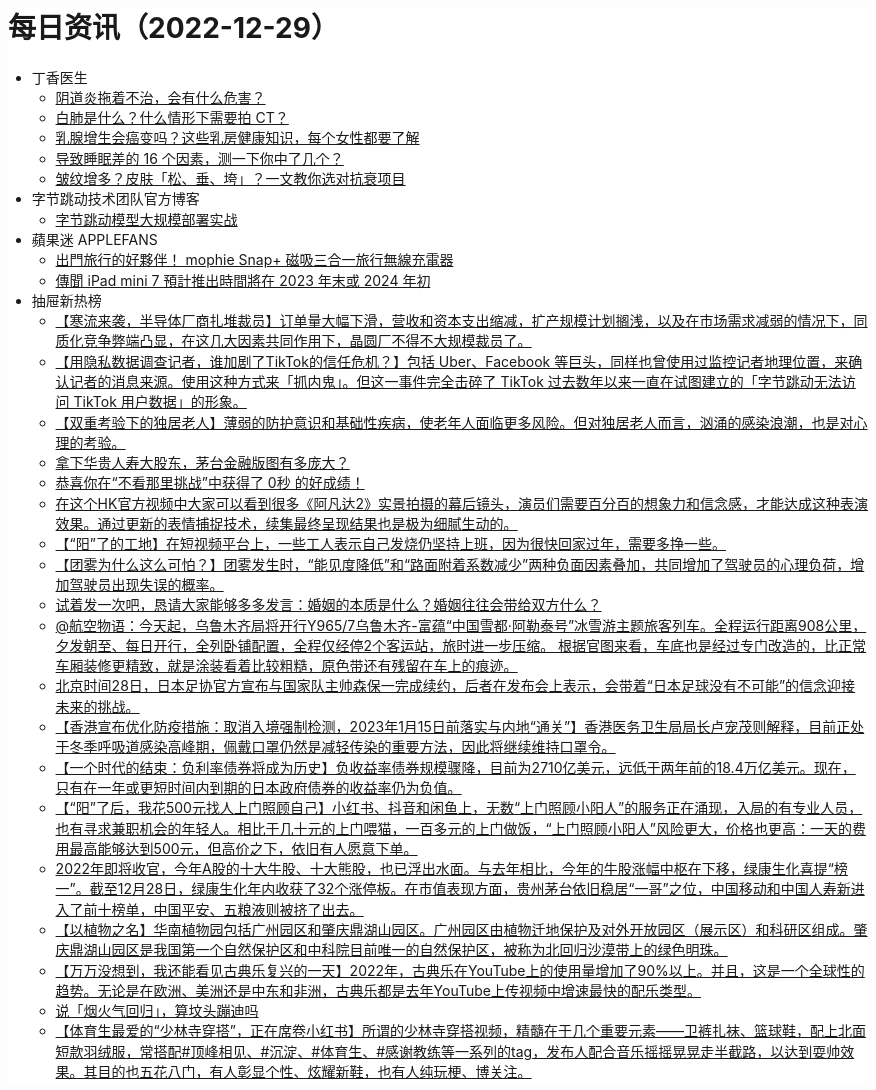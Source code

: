 # 每日资讯（2022-12-29）

- 丁香医生
  - [阴道炎拖着不治，会有什么危害？](http://weixin.sogou.com/weixin?type=2&query=%E4%B8%81%E9%A6%99%E5%8C%BB%E7%94%9F+%E9%98%B4%E9%81%93%E7%82%8E%E6%8B%96%E7%9D%80%E4%B8%8D%E6%B2%BB%EF%BC%8C%E4%BC%9A%E6%9C%89%E4%BB%80%E4%B9%88%E5%8D%B1%E5%AE%B3%EF%BC%9F)
  - [白肺是什么？什么情形下需要拍 CT？](http://weixin.sogou.com/weixin?type=2&query=%E4%B8%81%E9%A6%99%E5%8C%BB%E7%94%9F+%E7%99%BD%E8%82%BA%E6%98%AF%E4%BB%80%E4%B9%88%EF%BC%9F%E4%BB%80%E4%B9%88%E6%83%85%E5%BD%A2%E4%B8%8B%E9%9C%80%E8%A6%81%E6%8B%8D%20CT%EF%BC%9F)
  - [乳腺增生会癌变吗？这些乳房健康知识，每个女性都要了解](http://weixin.sogou.com/weixin?type=2&query=%E4%B8%81%E9%A6%99%E5%8C%BB%E7%94%9F+%E4%B9%B3%E8%85%BA%E5%A2%9E%E7%94%9F%E4%BC%9A%E7%99%8C%E5%8F%98%E5%90%97%EF%BC%9F%E8%BF%99%E4%BA%9B%E4%B9%B3%E6%88%BF%E5%81%A5%E5%BA%B7%E7%9F%A5%E8%AF%86%EF%BC%8C%E6%AF%8F%E4%B8%AA%E5%A5%B3%E6%80%A7%E9%83%BD%E8%A6%81%E4%BA%86%E8%A7%A3)
  - [导致睡眠差的 16 个因素，测一下你中了几个？](http://weixin.sogou.com/weixin?type=2&query=%E4%B8%81%E9%A6%99%E5%8C%BB%E7%94%9F+%E5%AF%BC%E8%87%B4%E7%9D%A1%E7%9C%A0%E5%B7%AE%E7%9A%84%2016%20%E4%B8%AA%E5%9B%A0%E7%B4%A0%EF%BC%8C%E6%B5%8B%E4%B8%80%E4%B8%8B%E4%BD%A0%E4%B8%AD%E4%BA%86%E5%87%A0%E4%B8%AA%EF%BC%9F)
  - [皱纹增多？皮肤「松、垂、垮」？一文教你选对抗衰项目](http://weixin.sogou.com/weixin?type=2&query=%E4%B8%81%E9%A6%99%E5%8C%BB%E7%94%9F+%E7%9A%B1%E7%BA%B9%E5%A2%9E%E5%A4%9A%EF%BC%9F%E7%9A%AE%E8%82%A4%E3%80%8C%E6%9D%BE%E3%80%81%E5%9E%82%E3%80%81%E5%9E%AE%E3%80%8D%EF%BC%9F%E4%B8%80%E6%96%87%E6%95%99%E4%BD%A0%E9%80%89%E5%AF%B9%E6%8A%97%E8%A1%B0%E9%A1%B9%E7%9B%AE)
- 字节跳动技术团队官方博客
  - [字节跳动模型大规模部署实战](https://blog.csdn.net/ByteDanceTech/article/details/128471081)
- 蘋果迷 APPLEFANS
  - [出門旅行的好夥伴！ mophie Snap+ 磁吸三合一旅行無線充電器](https://applefans.today/2022-12-mophie-snap-multi-device-travel-charger-reviews/)
  - [傳聞 iPad mini 7 預計推出時間將在 2023 年末或 2024 年初](https://applefans.today/2022-12-ipad-mini-7-late-2023-or-early-2024/)
- 抽屉新热榜
  - [【寒流来袭，半导体厂商扎堆裁员】订单量大幅下滑，营收和资本支出缩减，扩产规模计划搁浅，以及在市场需求减弱的情况下，同质化竞争弊端凸显，在这几大因素共同作用下，晶圆厂不得不大规模裁员了。](https://dig.chouti.com/link/37342572)
  - [【用隐私数据调查记者，谁加剧了TikTok的信任危机？】包括 Uber、Facebook 等巨头，同样也曾使用过监控记者地理位置，来确认记者的消息来源。使用这种方式来「抓内鬼」。但这一事件完全击碎了 TikTok 过去数年以来一直在试图建立的「字节跳动无法访问 TikTok 用户数据」的形象。](https://dig.chouti.com/link/37342454)
  - [【双重考验下的独居老人】薄弱的防护意识和基础性疾病，使老年人面临更多风险。但对独居老人而言，汹涌的感染浪潮，也是对心理的考验。](https://dig.chouti.com/link/37342127)
  - [拿下华贵人寿大股东，茅台金融版图有多庞大？](https://dig.chouti.com/link/37335927)
  - [恭喜你在“不看那里挑战”中获得了 0秒 的好成绩！](https://dig.chouti.com/link/37339266)
  - [在这个HK官方视频中大家可以看到很多《阿凡达2》实景拍摄的幕后镜头，演员们需要百分百的想象力和信念感，才能达成这种表演效果。通过更新的表情捕捉技术，续集最终呈现结果也是极为细腻生动的。](https://dig.chouti.com/link/37340419)
  - [【“阳”了的工地】在短视频平台上，一些工人表示自己发烧仍坚持上班，因为很快回家过年，需要多挣一些。](https://dig.chouti.com/link/37341770)
  - [【团雾为什么这么可怕？】团雾发生时，“能见度降低”和“路面附着系数减少”两种负面因素叠加，共同增加了驾驶员的心理负荷，增加驾驶员出现失误的概率。](https://dig.chouti.com/link/37339673)
  - [试着发一次吧，恳请大家能够多多发言：婚姻的本质是什么？婚姻往往会带给双方什么？](https://dig.chouti.com/link/37340629)
  - [@航空物语：今天起，乌鲁木齐局将开行Y965/7乌鲁木齐-富蕴“中国雪都·阿勒泰号”冰雪游主题旅客列车。全程运行距离908公里，夕发朝至、每日开行，全列卧铺配置，全程仅经停2个客运站，旅时进一步压缩。
根据官图来看，车底也是经过专门改造的，比正常车厢装修更精致，就是涂装看着比较粗糙，原色带还有残留在车上的痕迹。](https://dig.chouti.com/link/37339632)
  - [北京时间28日，日本足协官方宣布与国家队主帅森保一完成续约，后者在发布会上表示，会带着“日本足球没有不可能”的信念迎接未来的挑战。](https://dig.chouti.com/link/37338371)
  - [【香港宣布优化防疫措施：取消入境强制检测，2023年1月15日前落实与内地“通关”】香港医务卫生局局长卢宠茂则解释，目前正处于冬季呼吸道感染高峰期，佩戴口罩仍然是减轻传染的重要方法，因此将继续维持口罩令。](https://dig.chouti.com/link/37338307)
  - [【一个时代的结束：负利率债券将成为历史】负收益率债券规模骤降，目前为2710亿美元，远低于两年前的18.4万亿美元。现在，只有在一年或更短时间内到期的日本政府债券的收益率仍为负值。](https://dig.chouti.com/link/37339771)
  - [【“阳”了后，我花500元找人上门照顾自己】小红书、抖音和闲鱼上，无数“上门照顾小阳人”的服务正在涌现，入局的有专业人员，也有寻求兼职机会的年轻人。相比于几十元的上门喂猫，一百多元的上门做饭，“上门照顾小阳人”风险更大，价格也更高：一天的费用最高能够达到500元，但高价之下，依旧有人愿意下单。](https://dig.chouti.com/link/37339818)
  - [2022年即将收官，今年A股的十大牛股、十大熊股，也已浮出水面。与去年相比，今年的牛股涨幅中枢在下移，绿康生化喜提“榜一”。截至12月28日，绿康生化年内收获了32个涨停板。在市值表现方面，贵州茅台依旧稳居“一哥”之位，中国移动和中国人寿新进入了前十榜单，中国平安、五粮液则被挤了出去。](https://dig.chouti.com/link/37339982)
  - [【以植物之名】华南植物园包括广州园区和肇庆鼎湖山园区。广州园区由植物迁地保护及对外开放园区（展示区）和科研区组成。肇庆鼎湖山园区是我国第一个自然保护区和中科院目前唯一的自然保护区，被称为北回归沙漠带上的绿色明珠。](https://dig.chouti.com/link/37340054)
  - [【万万没想到，我还能看见古典乐复兴的一天】2022年，古典乐在YouTube上的使用量增加了90%以上。并且，这是一个全球性的趋势。无论是在欧洲、美洲还是中东和非洲，古典乐都是去年YouTube上传视频中增速最快的配乐类型。](https://dig.chouti.com/link/37340061)
  - [说「烟火气回归」，算坟头蹦迪吗](https://dig.chouti.com/link/37339992)
  - [【体育生最爱的“少林寺穿搭”，正在席卷小红书】所谓的少林寺穿搭视频，精髓在于几个重要元素——卫裤扎袜、篮球鞋，配上北面短款羽绒服，常搭配#顶峰相见、#沉淀、#体育生、#感谢教练等一系列的tag，发布人配合音乐摇摇晃晃走半截路，以达到耍帅效果。其目的也五花八门，有人彰显个性、炫耀新鞋，也有人纯玩梗、博关注。](https://dig.chouti.com/link/37339813)